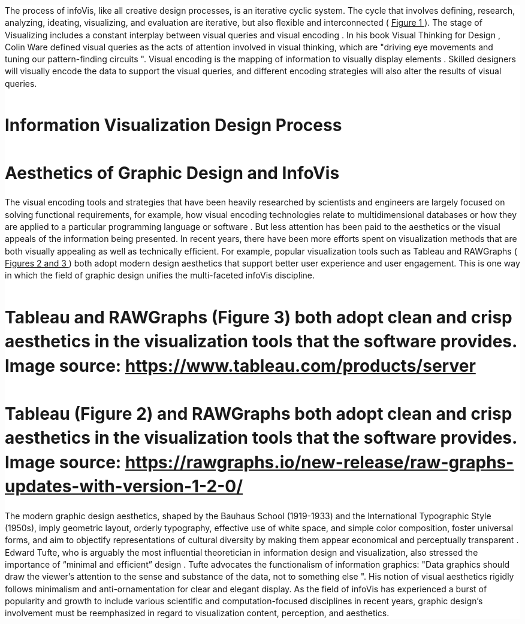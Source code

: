 
The process of infoVis, like all creative design processes, is an iterative cyclic system. The cycle that involves defining, research, analyzing, ideating, visualizing, and evaluation are iterative, but also flexible and interconnected ( [Figure 1 ](#figure01)). The stage of Visualizing includes a constant interplay between visual queries and visual encoding . In his book Visual Thinking for Design , Colin Ware defined visual queries as the acts of attention involved in visual thinking, which are "driving eye movements and tuning our pattern-finding circuits ". Visual encoding is the mapping of information to visually display elements . Skilled designers will visually encode the data to support the visual queries, and different encoding strategies will also alter the results of visual queries. 

# Information Visualization Design Process 




# Aesthetics of Graphic Design and InfoVis 


The visual encoding tools and strategies that have been heavily researched by scientists and engineers are largely focused on solving functional requirements, for example, how visual encoding technologies relate to multidimensional databases or how they are applied to a particular programming language or software . But less attention has been paid to the aesthetics or the visual appeals of the information being presented. In recent years, there have been more efforts spent on visualization methods that are both visually appealing as well as technically efficient. For example, popular visualization tools such as Tableau and RAWGraphs ( [Figures 2 and 3 ](#figure02)) both adopt modern design aesthetics that support better user experience and user engagement. This is one way in which the field of graphic design unifies the multi-faceted infoVis discipline. 

# Tableau and RAWGraphs (Figure 3) both adopt clean and crisp aesthetics in the visualization tools that the software provides. Image source: [https://www.tableau.com/products/server ](https://www.tableau.com/products/server)



# Tableau (Figure 2) and RAWGraphs both adopt clean and crisp aesthetics in the visualization tools that the software provides. Image source: [https://rawgraphs.io/new-release/raw-graphs-updates-with-version-1-2-0/ ](https://rawgraphs.io/new-release/raw-graphs-updates-with-version-1-2-0/)



The modern graphic design aesthetics, shaped by the Bauhaus School (1919-1933) and the International Typographic Style (1950s), imply geometric layout, orderly typography, effective use of white space, and simple color composition, foster universal forms, and aim to objectify representations of cultural diversity by making them appear economical and perceptually transparent . Edward Tufte, who is arguably the most influential theoretician in information design and visualization, also stressed the importance of “minimal and efficient” design . Tufte advocates the functionalism of information graphics: "Data graphics should draw the viewer’s attention to the sense and substance of the data, not to something else ". His notion of visual aesthetics rigidly follows minimalism and anti-ornamentation for clear and elegant display. As the field of infoVis has experienced a burst of popularity and growth to include various scientific and computation-focused disciplines in recent years, graphic design’s involvement must be reemphasized in regard to visualization content, perception, and aesthetics. 
